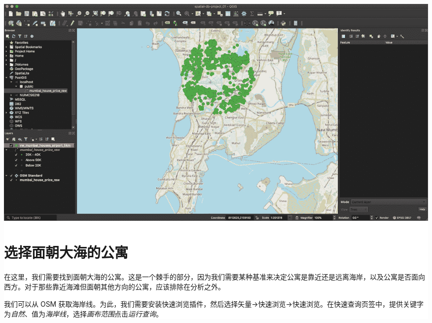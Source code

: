 ![](img/3c16c31fe72e2d3822ad248ba87044e1.png)

# 选择面朝大海的公寓

在这里，我们需要找到面朝大海的公寓。这是一个棘手的部分，因为我们需要某种基准来决定公寓是靠近还是远离海岸，以及公寓是否面向西方。对于那些靠近海滩但面朝其他方向的公寓，应该排除在分析之外。

我们可以从 OSM 获取海岸线。为此，我们需要安装快速浏览插件，然后选择矢量→快速浏览→快速浏览。在快速查询页签中，提供关键字为*自然*、值为*海岸线*，选择*画布范围*点击*运行查询*。
